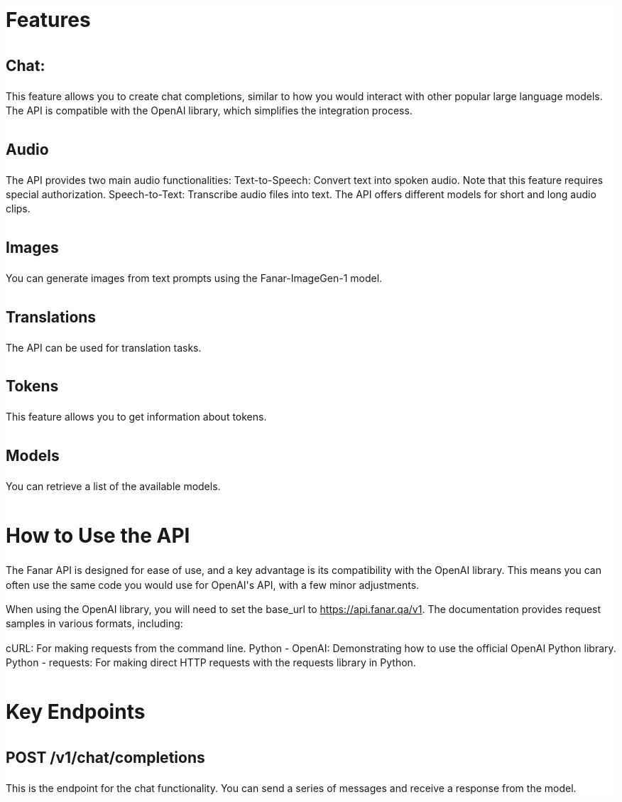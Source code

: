 

# Features

## Chat:
 This feature allows you to create chat completions, similar to how you would interact with other popular large language models. The API is compatible with the OpenAI library, which simplifies the integration process.

 ## Audio
 The API provides two main audio functionalities:
Text-to-Speech: 
Convert text into spoken audio. Note that this feature requires special authorization.
Speech-to-Text: 
Transcribe audio files into text. The API offers different models for short and long audio clips.

## Images
You can generate images from text prompts using the Fanar-ImageGen-1 model.

## Translations
The API can be used for translation tasks.
## Tokens
This feature allows you to get information about tokens.
## Models
You can retrieve a list of the available models.

# How to Use the API

The Fanar API is designed for ease of use, and a key advantage is its compatibility with the OpenAI library. This means you can often use the same code you would use for OpenAI's API, with a few minor adjustments.

When using the OpenAI library, you will need to set the base_url to https://api.fanar.qa/v1. The documentation provides request samples in various formats, including:

cURL: For making requests from the command line.
Python - OpenAI: Demonstrating how to use the official OpenAI Python library.
Python - requests: For making direct HTTP requests with the requests library in Python.

# Key Endpoints
## POST /v1/chat/completions
This is the endpoint for the chat functionality. You can send a series of messages and receive a response from the model.

